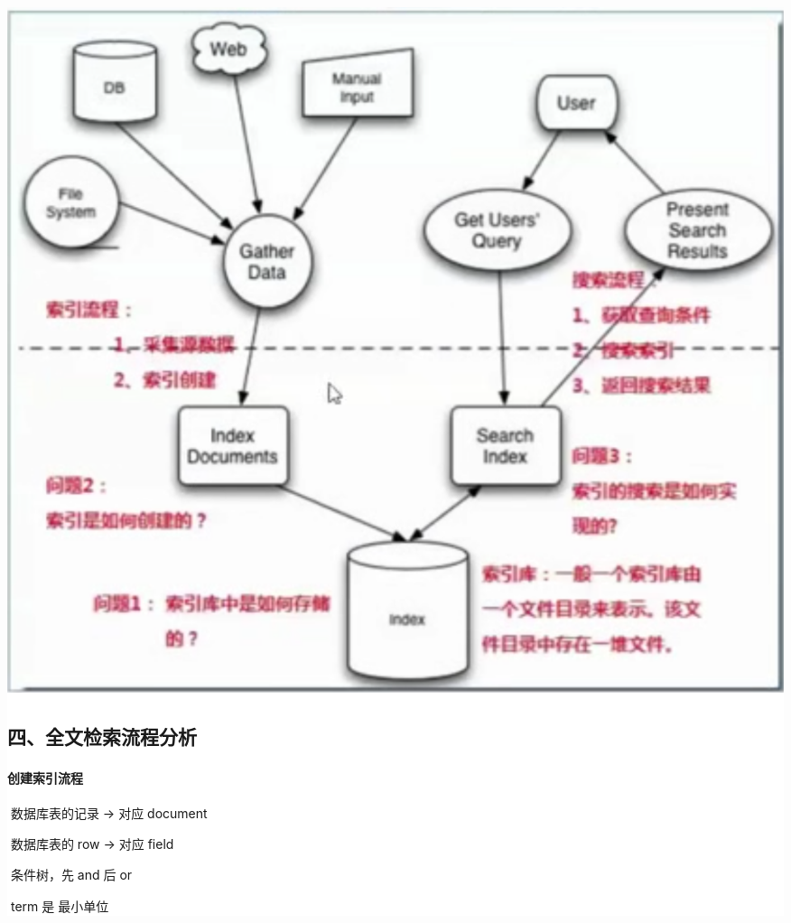 ![](imgs/170.png)



## 四、全文检索流程分析

#### 创建索引流程

​	数据库表的记录 -> 对应 document

​	数据库表的 row -> 对应 field

​	条件树，先 and 后 or

​	term 是 最小单位
